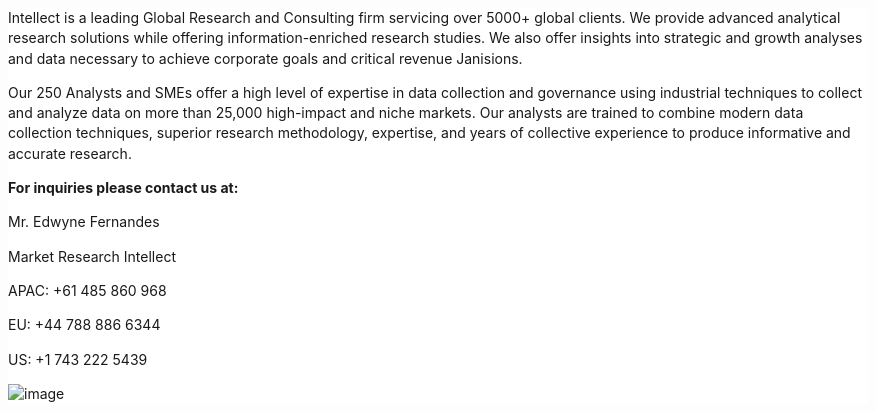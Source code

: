 Intellect is a leading Global Research and Consulting firm servicing over 5000+ global clients. We provide advanced analytical research solutions while offering information-enriched research studies.&nbsp;</span>We also offer insights into strategic and growth analyses and data necessary to achieve corporate goals and critical revenue Janisions.</p><p><span class="">Our 250 Analysts and SMEs offer a high level of expertise in data collection and governance using industrial techniques to collect and analyze data on more than 25,000 high-impact and niche markets. Our analysts are trained to combine modern data collection techniques, superior research methodology, expertise, and years of collective experience to produce informative and accurate research.</span></p><p><strong>For inquiries please contact us at:</strong></p><p>Mr. Edwyne Fernandes</p><p>Market Research Intellect</p><p>APAC: +61 485 860 968</p><p>EU: +44 788 886 6344</p><p>US: +1 743 222 5439</p>
![image](https://github.com/user-attachments/assets/2b3cec1e-a295-4abb-b120-0a76b313b915)
